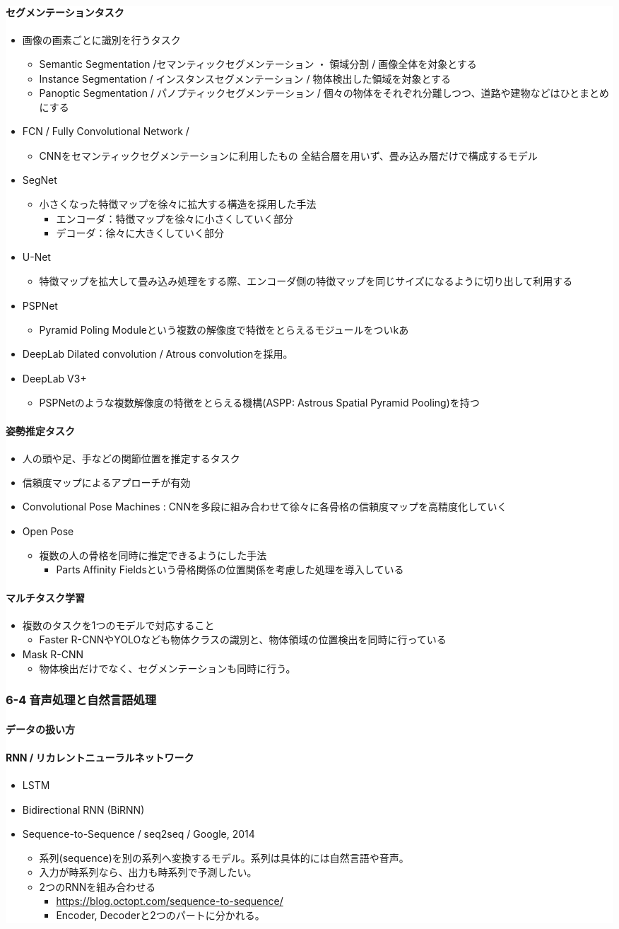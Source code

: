 #### セグメンテーションタスク
- 画像の画素ごとに識別を行うタスク
  - Semantic Segmentation /セマンティックセグメンテーション ・ 領域分割 / 画像全体を対象とする
  - Instance Segmentation  / インスタンスセグメンテーション / 物体検出した領域を対象とする
  - Panoptic Segmentation / パノプティックセグメンテーション / 個々の物体をそれぞれ分離しつつ、道路や建物などはひとまとめにする

- FCN / Fully Convolutional Network / 
  - CNNをセマンティックセグメンテーションに利用したもの
    全結合層を用いず、畳み込み層だけで構成するモデル
- SegNet
  - 小さくなった特徴マップを徐々に拡大する構造を採用した手法
    - エンコーダ：特徴マップを徐々に小さくしていく部分
    - デコーダ：徐々に大きくしていく部分
- U-Net
  - 特徴マップを拡大して畳み込み処理をする際、エンコーダ側の特徴マップを同じサイズになるように切り出して利用する
- PSPNet
  - Pyramid Poling Moduleという複数の解像度で特徴をとらえるモジュールをついkあ

- DeepLab
   Dilated convolution / Atrous convolutionを採用。
- DeepLab V3+
  - PSPNetのような複数解像度の特徴をとらえる機構(ASPP: Astrous Spatial Pyramid Pooling)を持つ

#### 姿勢推定タスク
- 人の頭や足、手などの関節位置を推定するタスク
- 信頼度マップによるアプローチが有効

- Convolutional Pose Machines : CNNを多段に組み合わせて徐々に各骨格の信頼度マップを高精度化していく

- Open Pose
  - 複数の人の骨格を同時に推定できるようにした手法
    - Parts Affinity Fieldsという骨格関係の位置関係を考慮した処理を導入している
#### マルチタスク学習
- 複数のタスクを1つのモデルで対応すること
  - Faster R-CNNやYOLOなども物体クラスの識別と、物体領域の位置検出を同時に行っている
- Mask R-CNN
  - 物体検出だけでなく、セグメンテーションも同時に行う。
  
### 6-4 音声処理と自然言語処理
#### データの扱い方
#### RNN / リカレントニューラルネットワーク
- LSTM

- Bidirectional RNN (BiRNN)

- Sequence-to-Sequence / seq2seq / Google, 2014
  - 系列(sequence)を別の系列へ変換するモデル。系列は具体的には自然言語や音声。
  - 入力が時系列なら、出力も時系列で予測したい。
  - 2つのRNNを組み合わせる
    - https://blog.octopt.com/sequence-to-sequence/
    - Encoder, Decoderと2つのパートに分かれる。

